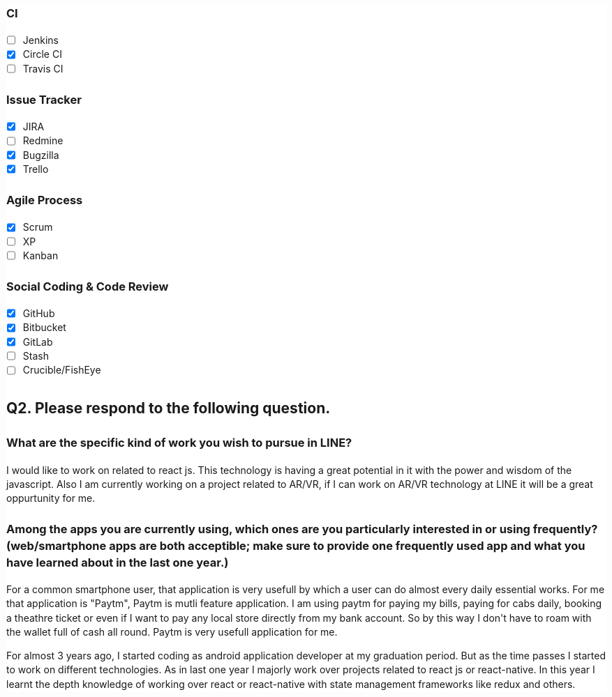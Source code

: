 ### CI

- [ ] Jenkins
- [x] Circle CI
- [ ] Travis CI

### Issue Tracker

- [x] JIRA
- [ ] Redmine
- [x] Bugzilla
- [x] Trello

### Agile Process

- [x] Scrum
- [ ] XP
- [ ] Kanban

### Social Coding & Code Review

- [x] GitHub
- [x] Bitbucket
- [x] GitLab
- [ ] Stash
- [ ] Crucible/FishEye

## Q2. Please respond to the following question.

### What are the specific kind of work you wish to pursue in LINE?

I would like to work on related to react js. This technology is having a great potential in it with the power and wisdom of the javascript. Also I am currently working on a project related to AR/VR, if I can work on AR/VR technology at LINE it will be a great oppurtunity for me.

### Among the apps you are currently using, which ones are you particularly interested in or using frequently? (web/smartphone apps are both acceptible; make sure to provide one frequently used app and what you have learned about in the last one year.)

For a common smartphone user, that application is very usefull by which a user can do almost every daily essential works. For me that application is "Paytm", Paytm is mutli feature application. I am using paytm for paying my bills, paying for cabs daily, booking a theathre ticket or even if I want to pay any local store directly from my bank account. So by this way I don't have to roam with the wallet full of cash all round. Paytm is very usefull application for me.

For almost 3 years ago, I started coding as android application developer at my graduation period. But as the time passes I started to work on different technologies. As in last one year I majorly work over projects related to react js or react-native. In this year I learnt the depth knowledge of working over react or react-native with state management frameworks like redux and others.
